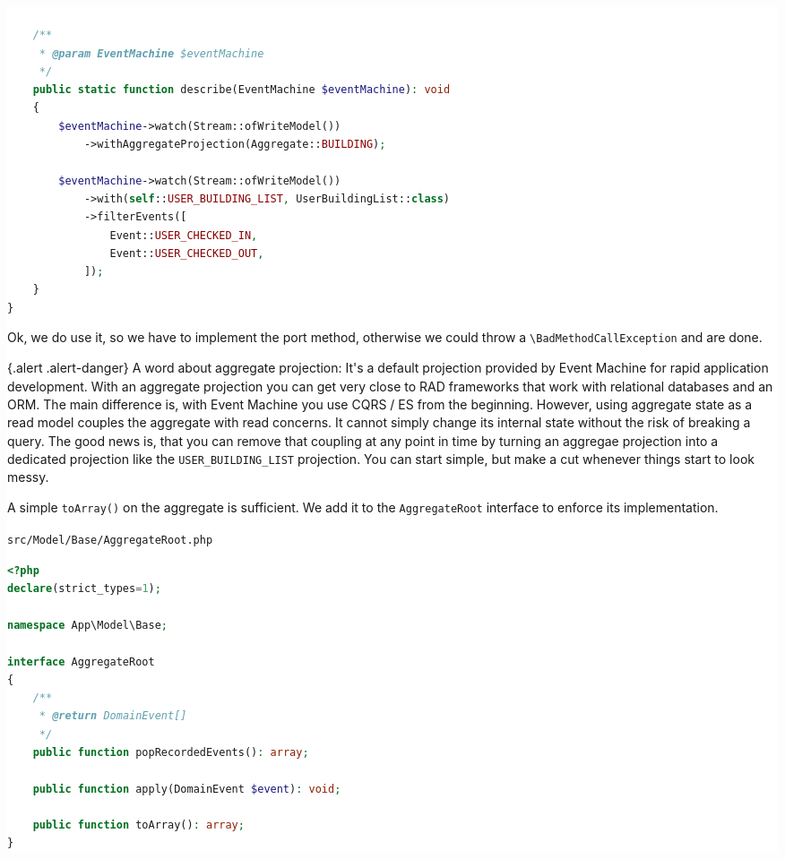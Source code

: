```php

    /**
     * @param EventMachine $eventMachine
     */
    public static function describe(EventMachine $eventMachine): void
    {
        $eventMachine->watch(Stream::ofWriteModel())
            ->withAggregateProjection(Aggregate::BUILDING);

        $eventMachine->watch(Stream::ofWriteModel())
            ->with(self::USER_BUILDING_LIST, UserBuildingList::class)
            ->filterEvents([
                Event::USER_CHECKED_IN,
                Event::USER_CHECKED_OUT,
            ]);
    }
}

```

Ok, we do use it, so we have to implement the port method, otherwise we could throw a `\BadMethodCallException` and are done.

{.alert .alert-danger}
A word about aggregate projection: It's a default projection provided by Event Machine for rapid application development.
With an aggregate projection you can get very close to RAD frameworks that work with relational databases and an ORM.
The main difference is, with Event Machine you use CQRS / ES from the beginning. However, using aggregate
state as a read model couples the aggregate with read concerns. It cannot simply change its internal state without
the risk of breaking a query. The good news is, that you can remove that coupling at any point in time by turning
an aggregae projection into a dedicated projection like the `USER_BUILDING_LIST` projection. You can start simple,
but make a cut whenever things start to look messy.

A simple `toArray()` on the aggregate is sufficient. We add it to the `AggregateRoot` interface to enforce its implementation.

`src/Model/Base/AggregateRoot.php`

```php
<?php
declare(strict_types=1);

namespace App\Model\Base;

interface AggregateRoot
{
    /**
     * @return DomainEvent[]
     */
    public function popRecordedEvents(): array;

    public function apply(DomainEvent $event): void;

    public function toArray(): array;
}

```
